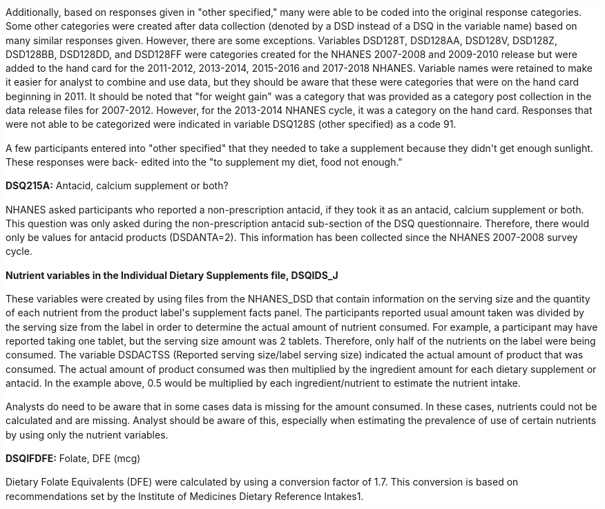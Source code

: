 Additionally, based on responses given in "other specified," many were able to
be coded into the original response categories. Some other categories were
created after data collection (denoted by a DSD instead of a DSQ in the
variable name) based on many similar responses given. However, there are some
exceptions. Variables DSD128T, DSD128AA, DSD128V, DSD128Z, DSD128BB, DSD128DD,
and DSD128FF were categories created for the NHANES 2007-2008 and 2009-2010
release but were added to the hand card for the 2011-2012, 2013-2014,
2015-2016 and 2017-2018 NHANES. Variable names were retained to make it easier
for analyst to combine and use data, but they should be aware that these were
categories that were on the hand card beginning in 2011. It should be noted
that "for weight gain" was a category that was provided as a category post
collection in the data release files for 2007-2012. However, for the 2013-2014
NHANES cycle, it was a category on the hand card. Responses that were not able
to be categorized were indicated in variable DSQ128S (other specified) as a
code 91.

A few participants entered into "other specified" that they needed to take a
supplement because they didn't get enough sunlight. These responses were back-
edited into the "to supplement my diet, food not enough."  
  
**DSQ215A:** Antacid, calcium supplement or both?  
  
NHANES asked participants who reported a non-prescription antacid, if they
took it as an antacid, calcium supplement or both. This question was only
asked during the non-prescription antacid sub-section of the DSQ
questionnaire. Therefore, there would only be values for antacid products
(DSDANTA=2). This information has been collected since the NHANES 2007-2008
survey cycle.  
  
**Nutrient variables in the Individual Dietary Supplements file, DSQIDS_J**

These variables were created by using files from the NHANES_DSD that contain
information on the serving size and the quantity of each nutrient from the
product label's supplement facts panel. The participants reported usual amount
taken was divided by the serving size from the label in order to determine the
actual amount of nutrient consumed. For example, a participant may have
reported taking one tablet, but the serving size amount was 2 tablets.
Therefore, only half of the nutrients on the label were being consumed. The
variable DSDACTSS (Reported serving size/label serving size) indicated the
actual amount of product that was consumed. The actual amount of product
consumed was then multiplied by the ingredient amount for each dietary
supplement or antacid. In the example above, 0.5 would be multiplied by each
ingredient/nutrient to estimate the nutrient intake.

Analysts do need to be aware that in some cases data is missing for the amount
consumed.  In these cases, nutrients could not be calculated and are missing.
Analyst should be aware of this, especially when estimating the prevalence of
use of certain nutrients by using only the nutrient variables.

**DSQIFDFE:** Folate, DFE (mcg)

Dietary Folate Equivalents (DFE) were calculated by using a conversion factor
of 1.7. This conversion is based on recommendations set by the Institute of
Medicines Dietary Reference Intakes1.
